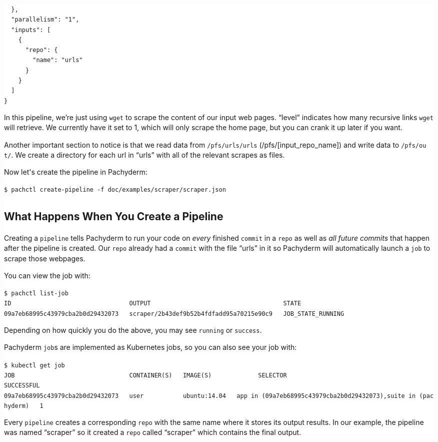 ```
  },
  "parallelism": "1",
  "inputs": [
    {
      "repo": {
        "name": "urls"
      }
    }
  ]
}
```

In this pipeline, we’re just using `wget` to scrape the content of our input web pages. “level” indicates how many recursive links `wget` will retrieve. We currently have it set to 1, which will only scrape the home page, but you can crank it up later if you want.

Another important section to notice is that we read data
from `/pfs/urls/urls` (/pfs/[input_repo_name]) and write data to `/pfs/out/`.  We create a directory for each url in “urls” with all of the relevant scrapes as files.

Now let's create the pipeline in Pachyderm:

```shell
$ pachctl create-pipeline -f doc/examples/scraper/scraper.json
```

## What Happens When You Create a Pipeline
Creating a `pipeline` tells Pachyderm to run your code on *every* finished
`commit` in a `repo` as well as *all future commits* that happen after the pipeline is
created. Our `repo` already had a `commit` with the file “urls” in it so Pachyderm will automatically
launch a `job` to scrape those webpages.

You can view the job with:

```shell
$ pachctl list-job
ID                                 OUTPUT                                     STATE
09a7eb68995c43979cba2b0d29432073   scraper/2b43def9b52b4fdfadd95a70215e90c9   JOB_STATE_RUNNING
```

Depending on how quickly you do the above, you may see `running` or
`success`.

Pachyderm `job`s are implemented as Kubernetes jobs, so you can also see your job with:

```shell
$ kubectl get job
JOB                                CONTAINER(S)   IMAGE(S)             SELECTOR                                                         SUCCESSFUL
09a7eb68995c43979cba2b0d29432073   user           ubuntu:14.04   app in (09a7eb68995c43979cba2b0d29432073),suite in (pachyderm)   1
```

Every `pipeline` creates a corresponding `repo` with the same
name where it stores its output results. In our example, the pipeline was named “scraper” so it created a `repo` called “scraper” which contains the final output.
